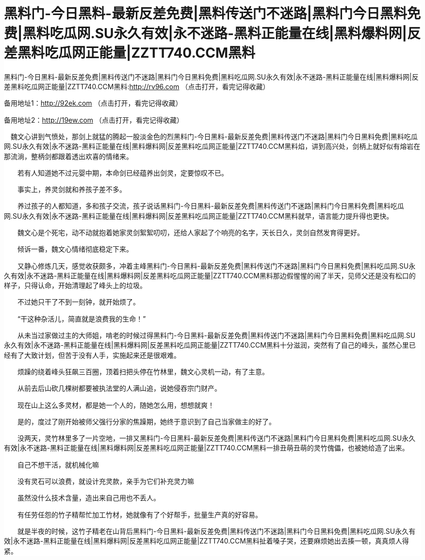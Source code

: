 # 黑料门-今日黑料-最新反差免费|黑料传送门不迷路|黑料门今日黑料免费|黑料吃瓜网.SU永久有效|永不迷路-黑料正能量在线|黑料爆料网|反差黑料吃瓜网正能量|ZZTT740.CCM黑料




黑料门-今日黑料-最新反差免费|黑料传送门不迷路|黑料门今日黑料免费|黑料吃瓜网.SU永久有效|永不迷路-黑料正能量在线|黑料爆料网|反差黑料吃瓜网正能量|ZZTT740.CCM黑料:http://rv96.com （点击打开，看完记得收藏）

备用地址1：http://92ek.com （点击打开，看完记得收藏）

备用地址2：http://19ew.com （点击打开，看完记得收藏）





　魏文心讲到气愤处，那剑上就猛的腾起一股淡金色的烈黑料门-今日黑料-最新反差免费|黑料传送门不迷路|黑料门今日黑料免费|黑料吃瓜网.SU永久有效|永不迷路-黑料正能量在线|黑料爆料网|反差黑料吃瓜网正能量|ZZTT740.CCM黑料焰，讲到高兴处，剑柄上就好似有熔岩在那流淌，整柄剑都跟着透出欢喜的情绪来。

　　若有人知道她不过元婴中期，本命剑已经蕴养出剑灵，定要惊叹不已。

　　事实上，养灵剑就和养孩子差不多。

　　养过孩子的人都知道，多和孩子交流，孩子说话黑料门-今日黑料-最新反差免费|黑料传送门不迷路|黑料门今日黑料免费|黑料吃瓜网.SU永久有效|永不迷路-黑料正能量在线|黑料爆料网|反差黑料吃瓜网正能量|ZZTT740.CCM黑料就早，语言能力提升得也更快。

　　魏文心是个死宅，动不动就抱着她家灵剑絮絮叨叨，还给人家起了个响亮的名字，天长日久，灵剑自然发育得更好。

　　倾诉一番，魏文心情绪彻底稳定下来。

　　又静心修炼几天，感觉收获颇多，冲着主峰黑料门-今日黑料-最新反差免费|黑料传送门不迷路|黑料门今日黑料免费|黑料吃瓜网.SU永久有效|永不迷路-黑料正能量在线|黑料爆料网|反差黑料吃瓜网正能量|ZZTT740.CCM黑料那边假惺惺的闹了半天，见师父还是没有松口的样子，只得认命，开始清理起了峰头上的垃圾。

　　不过她只干了不到一刻钟，就开始烦了。

　　“干这种杂活儿，简直就是浪费我的生命！”

　　从未当过家做过主的大师姐，啃老的时候过得黑料门-今日黑料-最新反差免费|黑料传送门不迷路|黑料门今日黑料免费|黑料吃瓜网.SU永久有效|永不迷路-黑料正能量在线|黑料爆料网|反差黑料吃瓜网正能量|ZZTT740.CCM黑料十分滋润，突然有了自己的峰头，虽然心里已经有了大致计划，但苦于没有人手，实施起来还是很艰难。

　　烦躁的绕着峰头狂飙三百圈，顶着扫把头停在竹林里，魏文心灵机一动，有了主意。

　　从前去后山砍几棵树都要被执法堂的人满山追，说她侵吞宗门财产。

　　现在山上这么多灵材，都是她一个人的，随她怎么用，想想就爽！

　　是的，度过了刚开始被师父强行分家的焦躁期，她终于意识到了自己当家做主的好了。

　　没两天，灵竹林里多了一片空地，一排又黑料门-今日黑料-最新反差免费|黑料传送门不迷路|黑料门今日黑料免费|黑料吃瓜网.SU永久有效|永不迷路-黑料正能量在线|黑料爆料网|反差黑料吃瓜网正能量|ZZTT740.CCM黑料一排丑萌丑萌的灵竹傀儡，也被她给造了出来。

　　自己不想干活，就机械化嘛

　　没有灵石可以浪费，就设计充灵款，亲手为它们补充灵力嘛

　　虽然没什么技术含量，造出来自己用也不丢人。

　　有任劳任怨的竹子精帮忙加工竹材，她就像有了个好帮手，批量生产真的好容易。

　　就是半夜的时候，这竹子精老在山背后黑料门-今日黑料-最新反差免费|黑料传送门不迷路|黑料门今日黑料免费|黑料吃瓜网.SU永久有效|永不迷路-黑料正能量在线|黑料爆料网|反差黑料吃瓜网正能量|ZZTT740.CCM黑料扯着嗓子哭，还要麻烦她出去揍一顿，真真烦人得紧。

